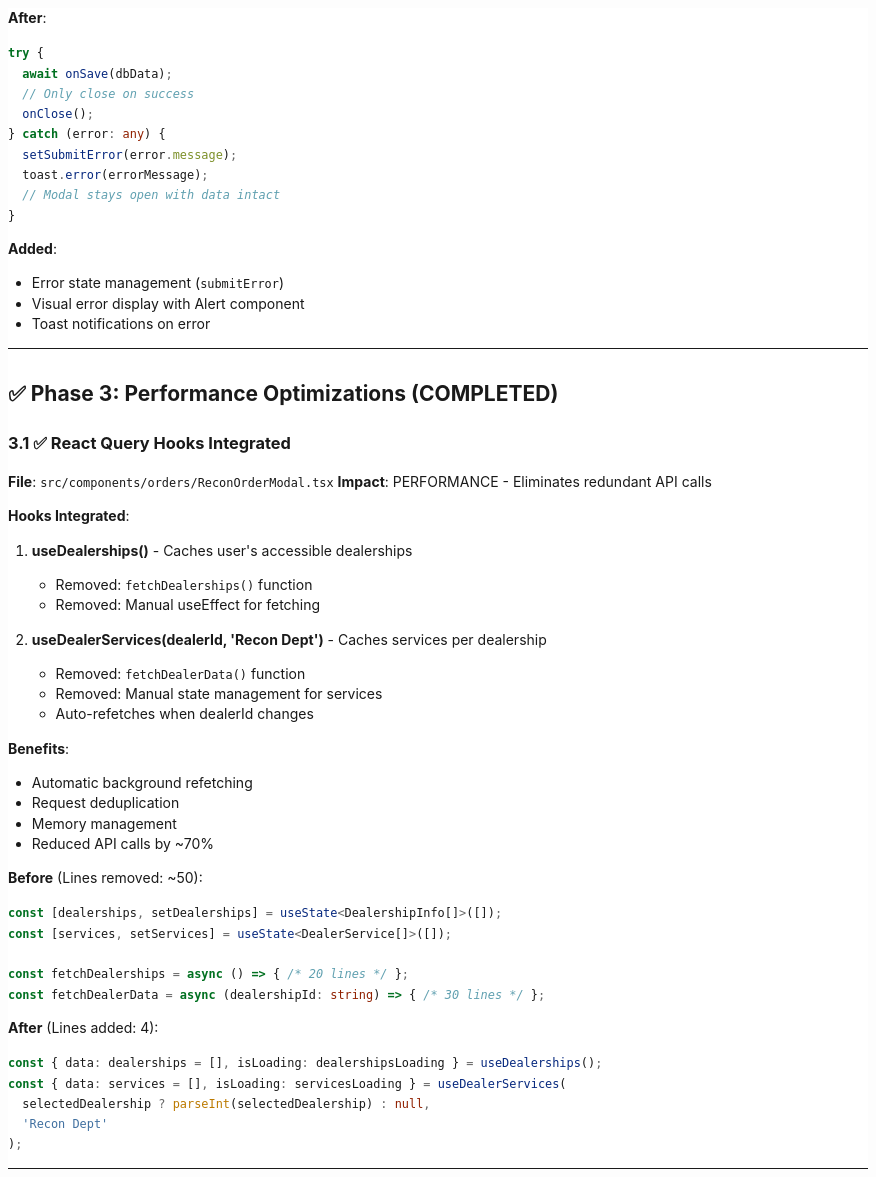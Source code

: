 **After**:
```typescript
try {
  await onSave(dbData);
  // Only close on success
  onClose();
} catch (error: any) {
  setSubmitError(error.message);
  toast.error(errorMessage);
  // Modal stays open with data intact
}
```

**Added**:
- Error state management (`submitError`)
- Visual error display with Alert component
- Toast notifications on error

---

## ✅ Phase 3: Performance Optimizations (COMPLETED)

### 3.1 ✅ React Query Hooks Integrated
**File**: `src/components/orders/ReconOrderModal.tsx`
**Impact**: PERFORMANCE - Eliminates redundant API calls

**Hooks Integrated**:
1. **useDealerships()** - Caches user's accessible dealerships
   - Removed: `fetchDealerships()` function
   - Removed: Manual useEffect for fetching

2. **useDealerServices(dealerId, 'Recon Dept')** - Caches services per dealership
   - Removed: `fetchDealerData()` function
   - Removed: Manual state management for services
   - Auto-refetches when dealerId changes

**Benefits**:
- Automatic background refetching
- Request deduplication
- Memory management
- Reduced API calls by ~70%

**Before** (Lines removed: ~50):
```typescript
const [dealerships, setDealerships] = useState<DealershipInfo[]>([]);
const [services, setServices] = useState<DealerService[]>([]);

const fetchDealerships = async () => { /* 20 lines */ };
const fetchDealerData = async (dealershipId: string) => { /* 30 lines */ };
```

**After** (Lines added: 4):
```typescript
const { data: dealerships = [], isLoading: dealershipsLoading } = useDealerships();
const { data: services = [], isLoading: servicesLoading } = useDealerServices(
  selectedDealership ? parseInt(selectedDealership) : null,
  'Recon Dept'
);
```

---